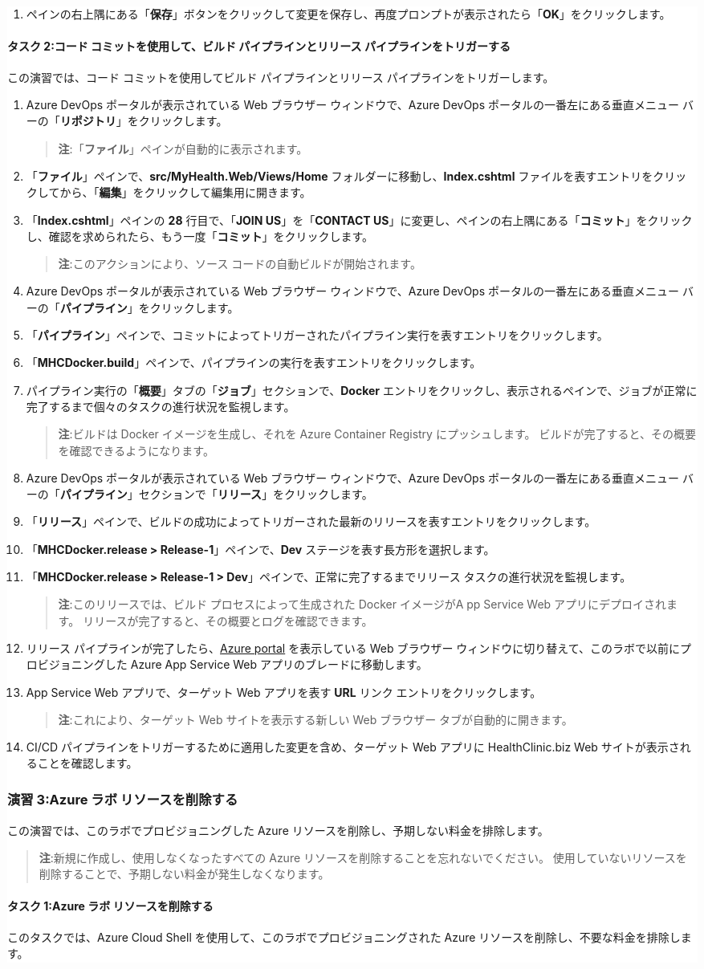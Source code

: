 1. ペインの右上隅にある「**保存**」ボタンをクリックして変更を保存し、再度プロンプトが表示されたら「**OK**」をクリックします。

#### <a name="task-2-trigger-build-and-release-pipelines-by-using-code-commit"></a>タスク 2:コード コミットを使用して、ビルド パイプラインとリリース パイプラインをトリガーする

この演習では、コード コミットを使用してビルド パイプラインとリリース パイプラインをトリガーします。

1. Azure DevOps ポータルが表示されている Web ブラウザー ウィンドウで、Azure DevOps ポータルの一番左にある垂直メニュー バーの「**リポジトリ**」をクリックします。

    >**注**:「**ファイル**」ペインが自動的に表示されます。

1. 「**ファイル**」ペインで、**src/MyHealth.Web/Views/Home** フォルダーに移動し、**Index.cshtml** ファイルを表すエントリをクリックしてから、「**編集**」をクリックして編集用に開きます。
1. 「**Index.cshtml**」ペインの **28** 行目で、「**JOIN US**」を「**CONTACT US**」に変更し、ペインの右上隅にある「**コミット**」をクリックし、確認を求められたら、もう一度「**コミット**」をクリックします。

    >**注**:このアクションにより、ソース コードの自動ビルドが開始されます。

1. Azure DevOps ポータルが表示されている Web ブラウザー ウィンドウで、Azure DevOps ポータルの一番左にある垂直メニュー バーの「**パイプライン**」をクリックします。
1. 「**パイプライン**」ペインで、コミットによってトリガーされたパイプライン実行を表すエントリをクリックします。
1. 「**MHCDocker.build**」ペインで、パイプラインの実行を表すエントリをクリックします。
1. パイプライン実行の「**概要**」タブの「**ジョブ**」セクションで、**Docker** エントリをクリックし、表示されるペインで、ジョブが正常に完了するまで個々のタスクの進行状況を監視します。

    >**注**:ビルドは Docker イメージを生成し、それを Azure Container Registry にプッシュします。 ビルドが完了すると、その概要を確認できるようになります。

1. Azure DevOps ポータルが表示されている Web ブラウザー ウィンドウで、Azure DevOps ポータルの一番左にある垂直メニュー バーの「**パイプライン**」セクションで「**リリース**」をクリックします。
1. 「**リリース**」ペインで、ビルドの成功によってトリガーされた最新のリリースを表すエントリをクリックします。
1. 「**MHCDocker.release > Release-1**」ペインで、**Dev** ステージを表す長方形を選択します。
1. 「**MHCDocker.release > Release-1 > Dev**」ペインで、正常に完了するまでリリース タスクの進行状況を監視します。

    >**注**:このリリースでは、ビルド プロセスによって生成された Docker イメージがA pp Service Web アプリにデプロイされます。 リリースが完了すると、その概要とログを確認できます。

1. リリース パイプラインが完了したら、[Azure portal](https://portal.azure.com) を表示している Web ブラウザー ウィンドウに切り替えて、このラボで以前にプロビジョニングした Azure App Service Web アプリのブレードに移動します。
1. App Service Web アプリで、ターゲット Web アプリを表す **URL** リンク エントリをクリックします。

    >**注**:これにより、ターゲット Web サイトを表示する新しい Web ブラウザー タブが自動的に開きます。

1. CI/CD パイプラインをトリガーするために適用した変更を含め、ターゲット Web アプリに HealthClinic.biz Web サイトが表示されることを確認します。

### <a name="exercise-3-remove-the-azure-lab-resources"></a>演習 3:Azure ラボ リソースを削除する

この演習では、このラボでプロビジョニングした Azure リソースを削除し、予期しない料金を排除します。

>**注**:新規に作成し、使用しなくなったすべての Azure リソースを削除することを忘れないでください。 使用していないリソースを削除することで、予期しない料金が発生しなくなります。

#### <a name="task-1-remove-the-azure-lab-resources"></a>タスク 1:Azure ラボ リソースを削除する

このタスクでは、Azure Cloud Shell を使用して、このラボでプロビジョニングされた Azure リソースを削除し、不要な料金を排除します。
